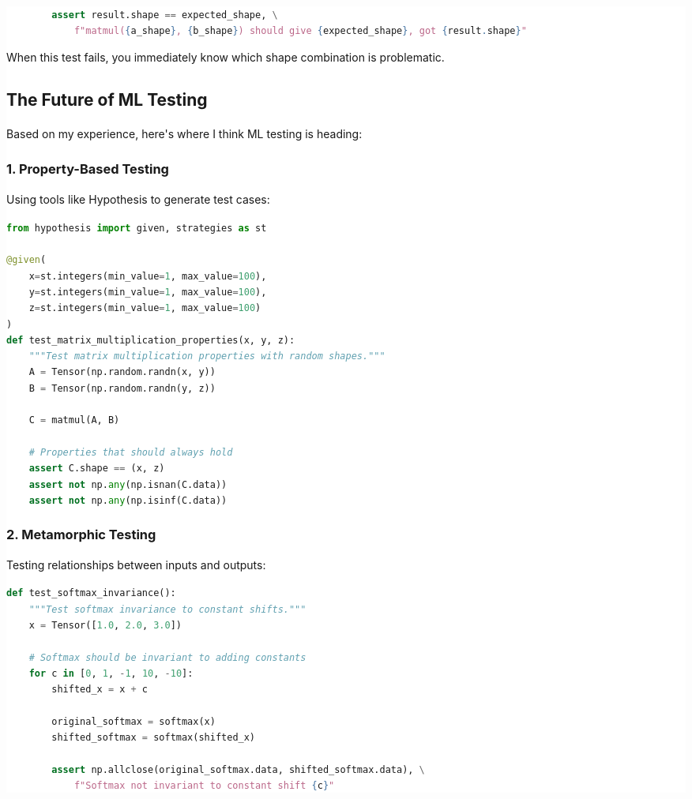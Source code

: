 ```python
        assert result.shape == expected_shape, \
            f"matmul({a_shape}, {b_shape}) should give {expected_shape}, got {result.shape}"
```

When this test fails, you immediately know which shape combination is problematic.

## The Future of ML Testing

Based on my experience, here's where I think ML testing is heading:

### 1. Property-Based Testing

Using tools like Hypothesis to generate test cases:

```python
from hypothesis import given, strategies as st

@given(
    x=st.integers(min_value=1, max_value=100),
    y=st.integers(min_value=1, max_value=100),
    z=st.integers(min_value=1, max_value=100)
)
def test_matrix_multiplication_properties(x, y, z):
    """Test matrix multiplication properties with random shapes."""
    A = Tensor(np.random.randn(x, y))
    B = Tensor(np.random.randn(y, z))
    
    C = matmul(A, B)
    
    # Properties that should always hold
    assert C.shape == (x, z)
    assert not np.any(np.isnan(C.data))
    assert not np.any(np.isinf(C.data))
```

### 2. Metamorphic Testing

Testing relationships between inputs and outputs:

```python
def test_softmax_invariance():
    """Test softmax invariance to constant shifts."""
    x = Tensor([1.0, 2.0, 3.0])
    
    # Softmax should be invariant to adding constants
    for c in [0, 1, -1, 10, -10]:
        shifted_x = x + c
        
        original_softmax = softmax(x)
        shifted_softmax = softmax(shifted_x)
        
        assert np.allclose(original_softmax.data, shifted_softmax.data), \
            f"Softmax not invariant to constant shift {c}"
```
